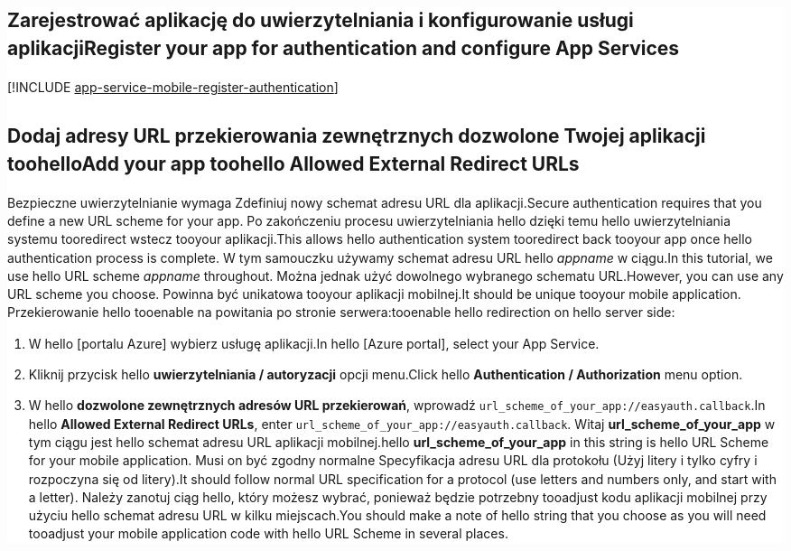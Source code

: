 ## <span data-ttu-id="9d7ff-111"><a name="register"></a>Zarejestrować aplikację do uwierzytelniania i konfigurowanie usługi aplikacji</span><span class="sxs-lookup"><span data-stu-id="9d7ff-111"><a name="register"></a>Register your app for authentication and configure App Services</span></span>
[!INCLUDE [app-service-mobile-register-authentication](../../includes/app-service-mobile-register-authentication.md)]

## <span data-ttu-id="9d7ff-112"><a name="redirecturl"></a>Dodaj adresy URL przekierowania zewnętrznych dozwolone Twojej aplikacji toohello</span><span class="sxs-lookup"><span data-stu-id="9d7ff-112"><a name="redirecturl"></a>Add your app toohello Allowed External Redirect URLs</span></span>

<span data-ttu-id="9d7ff-113">Bezpieczne uwierzytelnianie wymaga Zdefiniuj nowy schemat adresu URL dla aplikacji.</span><span class="sxs-lookup"><span data-stu-id="9d7ff-113">Secure authentication requires that you define a new URL scheme for your app.</span></span> <span data-ttu-id="9d7ff-114">Po zakończeniu procesu uwierzytelniania hello dzięki temu hello uwierzytelniania systemu tooredirect wstecz tooyour aplikacji.</span><span class="sxs-lookup"><span data-stu-id="9d7ff-114">This allows hello authentication system tooredirect back tooyour app once hello authentication process is complete.</span></span> <span data-ttu-id="9d7ff-115">W tym samouczku używamy schemat adresu URL hello _appname_ w ciągu.</span><span class="sxs-lookup"><span data-stu-id="9d7ff-115">In this tutorial, we use hello URL scheme _appname_ throughout.</span></span> <span data-ttu-id="9d7ff-116">Można jednak użyć dowolnego wybranego schematu URL.</span><span class="sxs-lookup"><span data-stu-id="9d7ff-116">However, you can use any URL scheme you choose.</span></span> <span data-ttu-id="9d7ff-117">Powinna być unikatowa tooyour aplikacji mobilnej.</span><span class="sxs-lookup"><span data-stu-id="9d7ff-117">It should be unique tooyour mobile application.</span></span> <span data-ttu-id="9d7ff-118">Przekierowanie hello tooenable na powitania po stronie serwera:</span><span class="sxs-lookup"><span data-stu-id="9d7ff-118">tooenable hello redirection on hello server side:</span></span>

1. <span data-ttu-id="9d7ff-119">W hello [portalu Azure] wybierz usługę aplikacji.</span><span class="sxs-lookup"><span data-stu-id="9d7ff-119">In hello [Azure portal], select your App Service.</span></span>

2. <span data-ttu-id="9d7ff-120">Kliknij przycisk hello **uwierzytelniania / autoryzacji** opcji menu.</span><span class="sxs-lookup"><span data-stu-id="9d7ff-120">Click hello **Authentication / Authorization** menu option.</span></span>

3. <span data-ttu-id="9d7ff-121">W hello **dozwolone zewnętrznych adresów URL przekierowań**, wprowadź `url_scheme_of_your_app://easyauth.callback`.</span><span class="sxs-lookup"><span data-stu-id="9d7ff-121">In hello **Allowed External Redirect URLs**, enter `url_scheme_of_your_app://easyauth.callback`.</span></span>  <span data-ttu-id="9d7ff-122">Witaj **url_scheme_of_your_app** w tym ciągu jest hello schemat adresu URL aplikacji mobilnej.</span><span class="sxs-lookup"><span data-stu-id="9d7ff-122">hello **url_scheme_of_your_app** in this string is hello URL Scheme for your mobile application.</span></span>  <span data-ttu-id="9d7ff-123">Musi on być zgodny normalne Specyfikacja adresu URL dla protokołu (Użyj litery i tylko cyfry i rozpoczyna się od litery).</span><span class="sxs-lookup"><span data-stu-id="9d7ff-123">It should follow normal URL specification for a protocol (use letters and numbers only, and start with a letter).</span></span>  <span data-ttu-id="9d7ff-124">Należy zanotuj ciąg hello, który możesz wybrać, ponieważ będzie potrzebny tooadjust kodu aplikacji mobilnej przy użyciu hello schemat adresu URL w kilku miejscach.</span><span class="sxs-lookup"><span data-stu-id="9d7ff-124">You should make a note of hello string that you choose as you will need tooadjust your mobile application code with hello URL Scheme in several places.</span></span>


[tworzenie aplikacji platformy Xamarin.Android]: app-service-mobile-xamarin-android-get-started.md